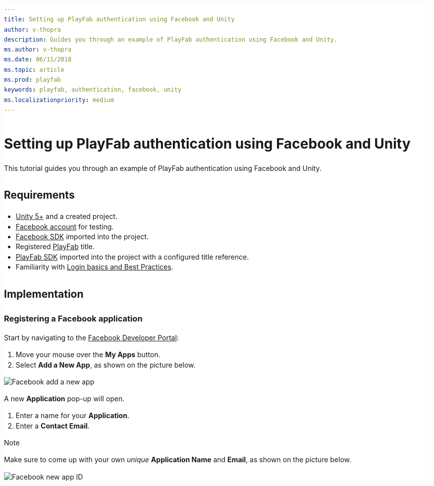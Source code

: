 ```yaml
---
title: Setting up PlayFab authentication using Facebook and Unity
author: v-thopra
description: Guides you through an example of PlayFab authentication using Facebook and Unity.
ms.author: v-thopra
ms.date: 06/11/2018
ms.topic: article
ms.prod: playfab
keywords: playfab, authentication, facebook, unity
ms.localizationpriority: medium
---
```


# Setting up PlayFab authentication using Facebook and Unity

This tutorial guides you through an example of PlayFab authentication using Facebook and Unity.

## Requirements

- [Unity 5+](https://unity3d.com/) and a created project.
- [Facebook account](https://www.facebook.com/) for testing.
- [Facebook SDK](https://developers.facebook.com/docs/unity/) imported into the project.
- Registered [PlayFab](https://playfab.com/) title.
- [PlayFab SDK](https://aka.ms/playfabunitysdkdownload) imported into the project with a configured title reference.
- Familiarity with [Login basics and Best Practices](../../authentication/login/login-basics-best-practices.md).

## Implementation

### Registering a Facebook application

Start by navigating to the [Facebook Developer Portal](https://developers.facebook.com/):

1. Move your mouse over the **My Apps** button.
2. Select **Add a New App**, as shown on the picture below.

![Facebook add a new app](media/tutorials/facebook-add-a-new-app.png)  

A new **Application** pop-up will open.

1. Enter a name for your **Application**.
2. Enter a **Contact Email**.

> [!NOTE]
> Make sure to come up with your own *unique* **Application Name** and **Email**, as shown on the picture below.

![Facebook new app ID](media/tutorials/facebook-new-app-id.png)  
